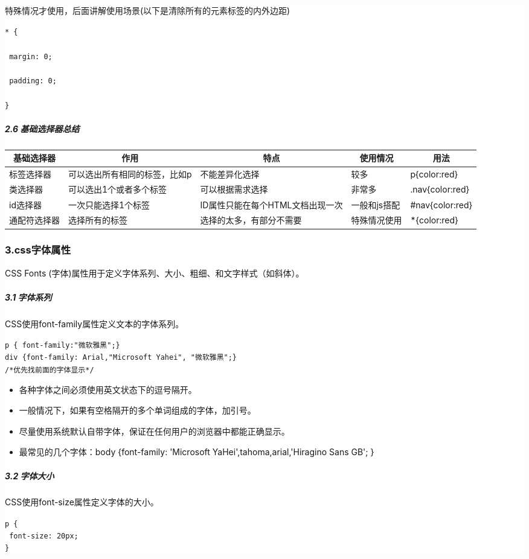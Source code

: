特殊情况才使用，后面讲解使用场景(以下是清除所有的元素标签的内外边距)

```
* {

 margin: 0;

 padding: 0;

} 
```

##### 2.6 基础选择器总结

| 基础选择器   | 作用                          | 特点                             | 使用情况     | 用法            |
| ------------ | ----------------------------- | -------------------------------- | ------------ | --------------- |
| 标签选择器   | 可以选出所有相同的标签，比如p | 不能差异化选择                   | 较多         | p{color:red}    |
| 类选择器     | 可以选出1个或者多个标签       | 可以根据需求选择                 | 非常多       | .nav{color:red} |
| id选择器     | 一次只能选择1个标签           | ID属性只能在每个HTML文档出现一次 | 一般和js搭配 | #nav{color:red} |
| 通配符选择器 | 选择所有的标签                | 选择的太多，有部分不需要         | 特殊情况使用 | *{color:red}    |



### 3.css字体属性

CSS Fonts (字体)属性用于定义字体系列、大小、粗细、和文字样式（如斜体）。

##### 3.1 字体系列

CSS使用font-family属性定义文本的字体系列。

```html
p { font-family:"微软雅黑";} 
div {font-family: Arial,"Microsoft Yahei", "微软雅黑";}
/*优先找前面的字体显示*/
```

- 各种字体之间必须使用英文状态下的逗号隔开。

- 一般情况下，如果有空格隔开的多个单词组成的字体，加引号。

- 尽量使用系统默认自带字体，保证在任何用户的浏览器中都能正确显示。

- 最常见的几个字体：body {font-family: 'Microsoft YaHei',tahoma,arial,'Hiragino Sans GB'; }

  

##### 3.2 字体大小

CSS使用font-size属性定义字体的大小。

```html
p { 
 font-size: 20px; 
}
```
